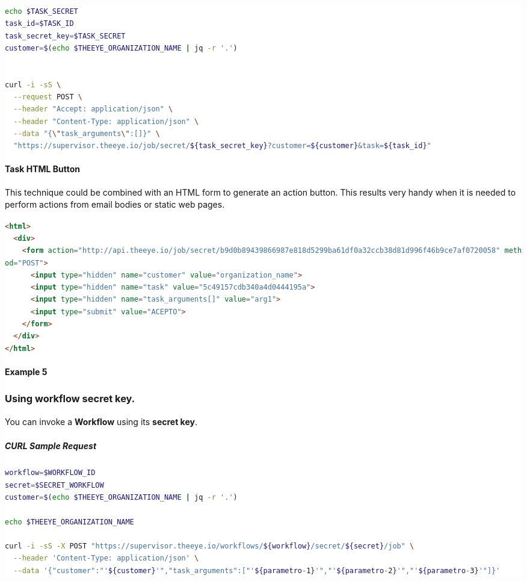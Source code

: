 ```bash
echo $TASK_SECRET
task_id=$TASK_ID
task_secret_key=$TASK_SECRET
customer=$(echo $THEEYE_ORGANIZATION_NAME | jq -r '.')


curl -i -sS \
  --request POST \
  --header "Accept: application/json" \
  --header "Content-Type: application/json" \
  --data "{\"task_arguments\":[]}" \
  "https://supervisor.theeye.io/job/secret/${task_secret_key}?customer=${customer}&task=${task_id}"
```

#### Task HTML Button

This technique could be combined with an HTML form to generate an action button. This results very handy when it is needed to perform actions from email bodies or static web pages.

```html
<html>
  <div>
    <form action="http://api.theeye.io/job/secret/b9d0b89439866987e818d5299ba61df0a32ccb38d81d996f46b9ce7af0720058" method="POST">
      <input type="hidden" name="customer" value="organization_name">
      <input type="hidden" name="task" value="5c49157cdb340a4d0444195a">
      <input type="hidden" name="task_arguments[]" value="arg1">
      <input type="submit" value="ACEPTO">
    </form>
  </div>
</html>

```

#### **Example 5**
### Using workflow secret key.

You can invoke a **Workflow** using its **secret key**.

##### CURL Sample Request

```bash
workflow=$WORKFLOW_ID
secret=$SECRET_WORKFLOW
customer=$(echo $THEEYE_ORGANIZATION_NAME | jq -r '.')

echo $THEEYE_ORGANIZATION_NAME

curl -i -sS -X POST "https://supervisor.theeye.io/workflows/${workflow}/secret/${secret}/job" \
  --header 'Content-Type: application/json' \
  --data '{"customer":"'${customer}'","task_arguments":["'${parametro-1}'","'${parametro-2}'","'${parametro-3}'"]}'
```
